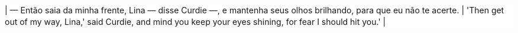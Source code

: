 | — Então saia da minha frente, Lina — disse Curdie —, e mantenha seus olhos brilhando, para que eu não te acerte.                                                                                                                                                                                                                                                                                                                                                                                                                                                                                                                                                                                                                                                                                                                                                                                                                                                                                                                                                                                                                                                                                                                                                                                                                                                                                                                                                                                                                                                                                                                                                                                                                                                                                                                                                                                                                                                                                                                                                                                                                     | 'Then get out of my way, Lina,' said Curdie, and mind you keep your eyes shining, for fear I should hit you.'                                                                                                                                                                                                                                                                                                                                                                                                                                                                                                                                                                                                                                                                                                                                                                                                                                                                                                                                                                                                                                                                                                                                                                                                                                                                                                                                                                                                                                                                                                                                                                                                                                                                                                                                                                                                                                                                                                                                                      |